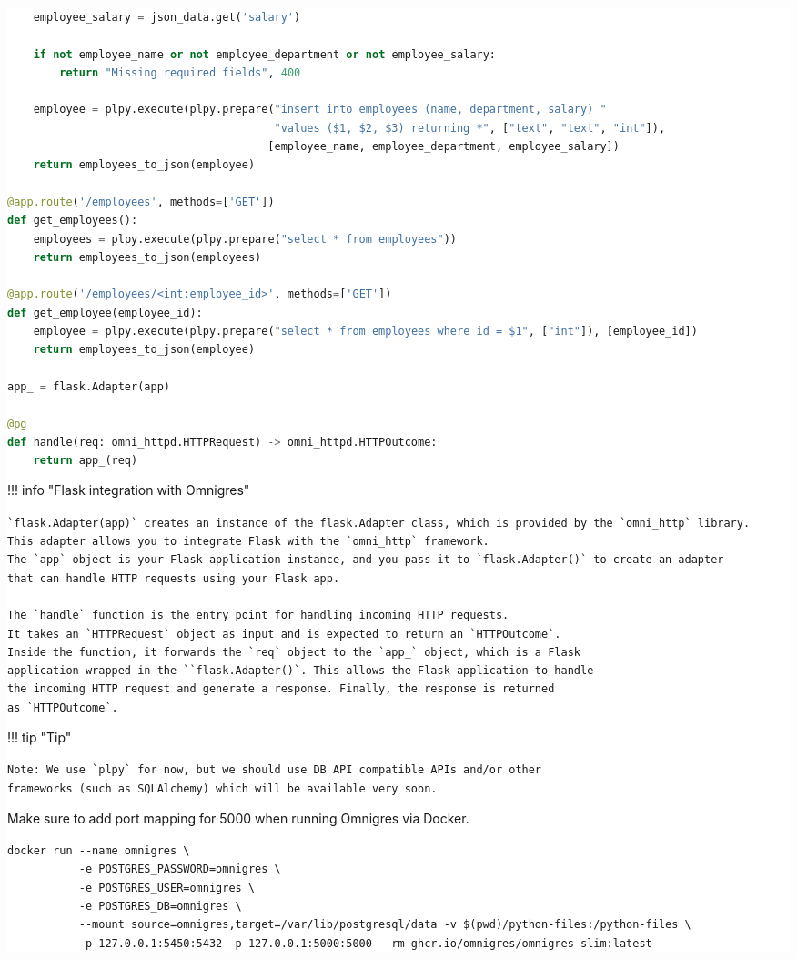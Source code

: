 ``` py hl_lines="39-43"
    employee_salary = json_data.get('salary')

    if not employee_name or not employee_department or not employee_salary:
        return "Missing required fields", 400

    employee = plpy.execute(plpy.prepare("insert into employees (name, department, salary) "
                                         "values ($1, $2, $3) returning *", ["text", "text", "int"]),
                                        [employee_name, employee_department, employee_salary])
    return employees_to_json(employee)

@app.route('/employees', methods=['GET'])
def get_employees():
    employees = plpy.execute(plpy.prepare("select * from employees"))
    return employees_to_json(employees)

@app.route('/employees/<int:employee_id>', methods=['GET'])
def get_employee(employee_id):
    employee = plpy.execute(plpy.prepare("select * from employees where id = $1", ["int"]), [employee_id])
    return employees_to_json(employee)

app_ = flask.Adapter(app)

@pg
def handle(req: omni_httpd.HTTPRequest) -> omni_httpd.HTTPOutcome:
    return app_(req)
```

!!! info "Flask integration with Omnigres"

    `flask.Adapter(app)` creates an instance of the flask.Adapter class, which is provided by the `omni_http` library. 
    This adapter allows you to integrate Flask with the `omni_http` framework. 
    The `app` object is your Flask application instance, and you pass it to `flask.Adapter()` to create an adapter
    that can handle HTTP requests using your Flask app.

    The `handle` function is the entry point for handling incoming HTTP requests. 
    It takes an `HTTPRequest` object as input and is expected to return an `HTTPOutcome`. 
    Inside the function, it forwards the `req` object to the `app_` object, which is a Flask 
    application wrapped in the ``flask.Adapter()`. This allows the Flask application to handle 
    the incoming HTTP request and generate a response. Finally, the response is returned 
    as `HTTPOutcome`.

!!! tip "Tip"

    Note: We use `plpy` for now, but we should use DB API compatible APIs and/or other 
    frameworks (such as SQLAlchemy) which will be available very soon.

Make sure to add port mapping for 5000 when running Omnigres via Docker.
```shell
docker run --name omnigres \
           -e POSTGRES_PASSWORD=omnigres \
           -e POSTGRES_USER=omnigres \
           -e POSTGRES_DB=omnigres \
           --mount source=omnigres,target=/var/lib/postgresql/data -v $(pwd)/python-files:/python-files \
           -p 127.0.0.1:5450:5432 -p 127.0.0.1:5000:5000 --rm ghcr.io/omnigres/omnigres-slim:latest
```
